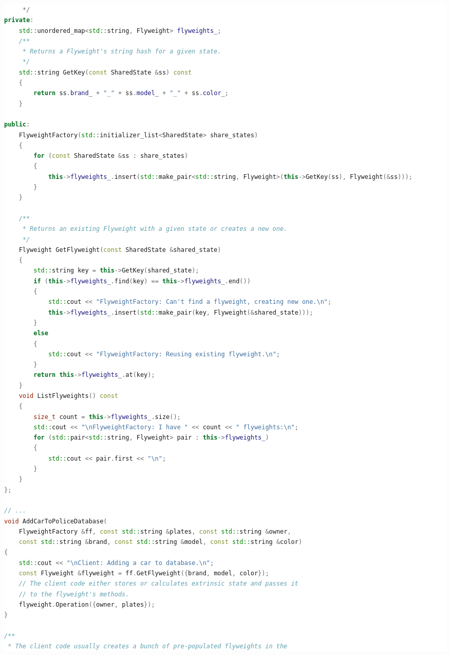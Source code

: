 ```c++
     */
private:
    std::unordered_map<std::string, Flyweight> flyweights_;
    /**
     * Returns a Flyweight's string hash for a given state.
     */
    std::string GetKey(const SharedState &ss) const
    {
        return ss.brand_ + "_" + ss.model_ + "_" + ss.color_;
    }

public:
    FlyweightFactory(std::initializer_list<SharedState> share_states)
    {
        for (const SharedState &ss : share_states)
        {
            this->flyweights_.insert(std::make_pair<std::string, Flyweight>(this->GetKey(ss), Flyweight(&ss)));
        }
    }

    /**
     * Returns an existing Flyweight with a given state or creates a new one.
     */
    Flyweight GetFlyweight(const SharedState &shared_state)
    {
        std::string key = this->GetKey(shared_state);
        if (this->flyweights_.find(key) == this->flyweights_.end())
        {
            std::cout << "FlyweightFactory: Can't find a flyweight, creating new one.\n";
            this->flyweights_.insert(std::make_pair(key, Flyweight(&shared_state)));
        }
        else
        {
            std::cout << "FlyweightFactory: Reusing existing flyweight.\n";
        }
        return this->flyweights_.at(key);
    }
    void ListFlyweights() const
    {
        size_t count = this->flyweights_.size();
        std::cout << "\nFlyweightFactory: I have " << count << " flyweights:\n";
        for (std::pair<std::string, Flyweight> pair : this->flyweights_)
        {
            std::cout << pair.first << "\n";
        }
    }
};

// ...
void AddCarToPoliceDatabase(
    FlyweightFactory &ff, const std::string &plates, const std::string &owner,
    const std::string &brand, const std::string &model, const std::string &color)
{
    std::cout << "\nClient: Adding a car to database.\n";
    const Flyweight &flyweight = ff.GetFlyweight({brand, model, color});
    // The client code either stores or calculates extrinsic state and passes it
    // to the flyweight's methods.
    flyweight.Operation({owner, plates});
}

/**
 * The client code usually creates a bunch of pre-populated flyweights in the
```